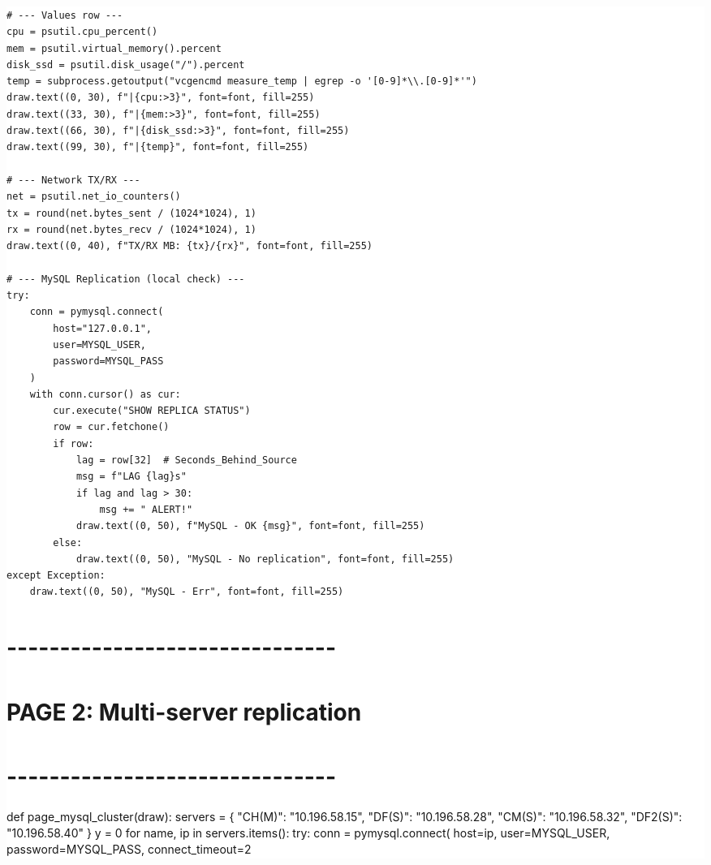     # --- Values row ---
    cpu = psutil.cpu_percent()
    mem = psutil.virtual_memory().percent
    disk_ssd = psutil.disk_usage("/").percent
    temp = subprocess.getoutput("vcgencmd measure_temp | egrep -o '[0-9]*\\.[0-9]*'")
    draw.text((0, 30), f"|{cpu:>3}", font=font, fill=255)
    draw.text((33, 30), f"|{mem:>3}", font=font, fill=255)
    draw.text((66, 30), f"|{disk_ssd:>3}", font=font, fill=255)
    draw.text((99, 30), f"|{temp}", font=font, fill=255)

    # --- Network TX/RX ---
    net = psutil.net_io_counters()
    tx = round(net.bytes_sent / (1024*1024), 1)
    rx = round(net.bytes_recv / (1024*1024), 1)
    draw.text((0, 40), f"TX/RX MB: {tx}/{rx}", font=font, fill=255)

    # --- MySQL Replication (local check) ---
    try:
        conn = pymysql.connect(
            host="127.0.0.1",
            user=MYSQL_USER,
            password=MYSQL_PASS
        )
        with conn.cursor() as cur:
            cur.execute("SHOW REPLICA STATUS")
            row = cur.fetchone()
            if row:
                lag = row[32]  # Seconds_Behind_Source
                msg = f"LAG {lag}s"
                if lag and lag > 30:
                    msg += " ALERT!"
                draw.text((0, 50), f"MySQL - OK {msg}", font=font, fill=255)
            else:
                draw.text((0, 50), "MySQL - No replication", font=font, fill=255)
    except Exception:
        draw.text((0, 50), "MySQL - Err", font=font, fill=255)


# -------------------------------
# PAGE 2: Multi-server replication
# -------------------------------
def page_mysql_cluster(draw):
    servers = {
        "CH(M)": "10.196.58.15",
        "DF(S)": "10.196.58.28",
        "CM(S)": "10.196.58.32",
        "DF2(S)": "10.196.58.40"
    }
    y = 0
    for name, ip in servers.items():
        try:
            conn = pymysql.connect(
                host=ip,
                user=MYSQL_USER,
                password=MYSQL_PASS,
                connect_timeout=2